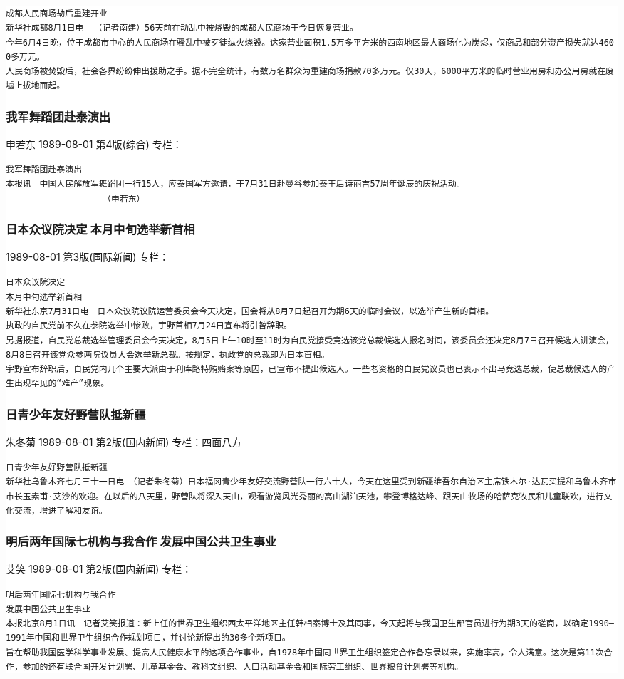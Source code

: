     成都人民商场劫后重建开业
    新华社成都8月1日电  （记者南建）56天前在动乱中被烧毁的成都人民商场于今日恢复营业。
    今年6月4日晚，位于成都市中心的人民商场在骚乱中被歹徒纵火烧毁。这家营业面积1.5万多平方米的西南地区最大商场化为炭烬，仅商品和部分资产损失就达4600多万元。
    人民商场被焚毁后，社会各界纷纷伸出援助之手。据不完全统计，有数万名群众为重建商场捐款70多万元。仅30天，6000平方米的临时营业用房和办公用房就在废墟上拔地而起。


### 我军舞蹈团赴泰演出
申若东
1989-08-01
第4版(综合)
专栏：

    我军舞蹈团赴泰演出
    本报讯　中国人民解放军舞蹈团一行15人，应泰国军方邀请，于7月31日赴曼谷参加泰王后诗丽吉57周年诞辰的庆祝活动。　
                       （申若东）


### 日本众议院决定  本月中旬选举新首相

1989-08-01
第3版(国际新闻)
专栏：

    日本众议院决定
    本月中旬选举新首相
    新华社东京7月31日电　日本众议院议院运营委员会今天决定，国会将从8月7日起召开为期6天的临时会议，以选举产生新的首相。
    执政的自民党前不久在参院选举中惨败，宇野首相7月24日宣布将引咎辞职。
    另据报道，自民党总裁选举管理委员会今天决定，8月5日上午10时至11时为自民党接受竞选该党总裁候选人报名时间，该委员会还决定8月7日召开候选人讲演会，8月8日召开该党众参两院议员大会选举新总裁。按规定，执政党的总裁即为日本首相。
    宇野宣布辞职后，自民党内几个主要大派由于利库路特贿赂案等原因，已宣布不提出候选人。一些老资格的自民党议员也已表示不出马竞选总裁，使总裁候选人的产生出现罕见的“难产”现象。


### 日青少年友好野营队抵新疆
朱冬菊
1989-08-01
第2版(国内新闻)
专栏：四面八方

    日青少年友好野营队抵新疆
    新华社乌鲁木齐七月三十一日电　（记者朱冬菊）日本福冈青少年友好交流野营队一行六十人，今天在这里受到新疆维吾尔自治区主席铁木尔·达瓦买提和乌鲁木齐市市长玉素甫·艾沙的欢迎。在以后的八天里，野营队将深入天山，观看游览风光秀丽的高山湖泊天池，攀登博格达峰、跟天山牧场的哈萨克牧民和儿童联欢，进行文化交流，增进了解和友谊。


### 明后两年国际七机构与我合作  发展中国公共卫生事业
艾笑
1989-08-01
第2版(国内新闻)
专栏：

    明后两年国际七机构与我合作
    发展中国公共卫生事业
    本报北京8月1日讯　记者艾笑报道：新上任的世界卫生组织西太平洋地区主任韩相泰博士及其同事，今天起将与我国卫生部官员进行为期3天的磋商，以确定1990—1991年中国和世界卫生组织合作规划项目，并讨论新提出的30多个新项目。
    旨在帮助我国医学科学事业发展、提高人民健康水平的这项合作事业，自1978年中国同世界卫生组织签定合作备忘录以来，实施率高，令人满意。这次是第11次合作，参加的还有联合国开发计划署、儿童基金会、教科文组织、人口活动基金会和国际劳工组织、世界粮食计划署等机构。

